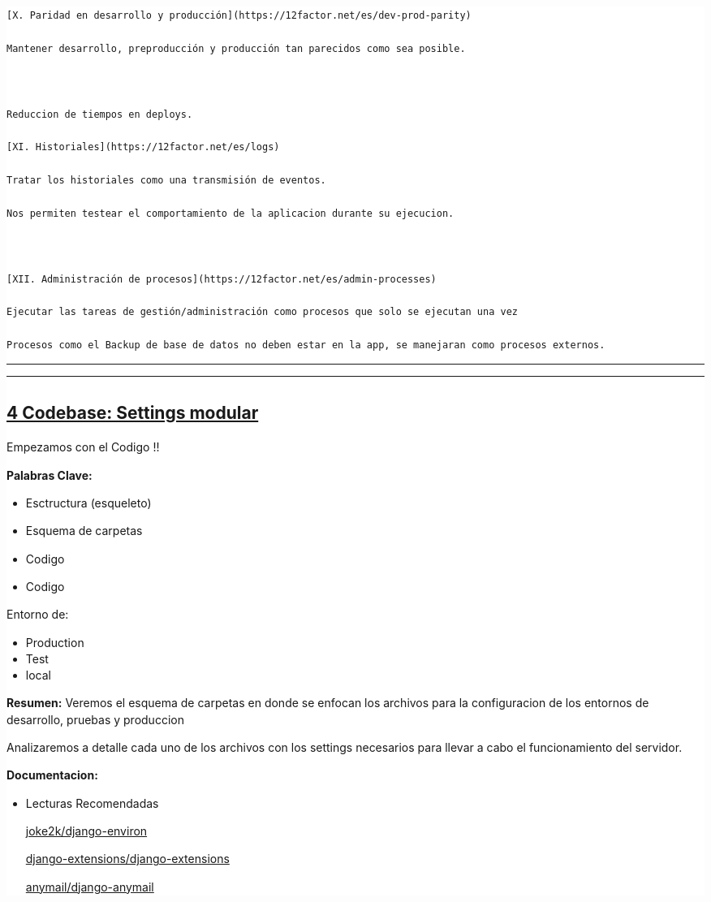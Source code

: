     [X. Paridad en desarrollo y producción](https://12factor.net/es/dev-prod-parity)

    Mantener desarrollo, preproducción y producción tan parecidos como sea posible.
    
    

    Reduccion de tiempos en deploys.

    [XI. Historiales](https://12factor.net/es/logs)

    Tratar los historiales como una transmisión de eventos.

    Nos permiten testear el comportamiento de la aplicacion durante su ejecucion.
    
    
    
    [XII. Administración de procesos](https://12factor.net/es/admin-processes)

    Ejecutar las tareas de gestión/administración como procesos que solo se ejecutan una vez

    Procesos como el Backup de base de datos no deben estar en la app, se manejaran como procesos externos.

---

---

## [4 Codebase: Settings modular](https://platzi.com/clases/1461-django-avanzado/17139-codebase-settings-modular/)

Empezamos con el Codigo !! 

**Palabras Clave:**

- Esctructura (esqueleto)
- Esquema de carpetas
- Codigo

- Codigo

Entorno de:

- Production
- Test
- local

**Resumen:** Veremos el esquema de carpetas en donde se enfocan los archivos para la configuracion de los entornos de desarrollo, pruebas y produccion

Analizaremos a detalle cada uno de los archivos con los settings necesarios para llevar a cabo el funcionamiento del servidor.

**Documentacion:**

- Lecturas Recomendadas

    [joke2k/django-environ](https://github.com/joke2k/django-environ)

    [django-extensions/django-extensions](https://github.com/django-extensions/django-extensions)

    [anymail/django-anymail](https://github.com/anymail/django-anymail)

    [](https://github.com/jschneier/django-storages)
